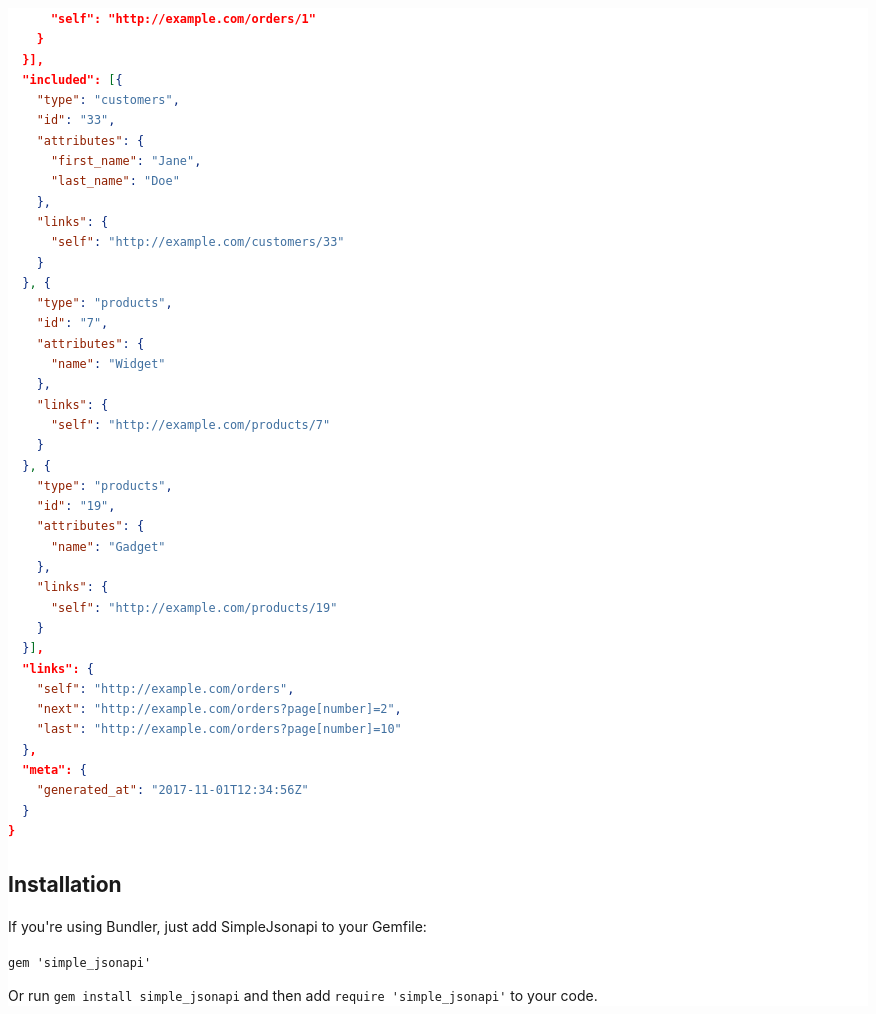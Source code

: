 ```json
      "self": "http://example.com/orders/1"
    }
  }],
  "included": [{
    "type": "customers",
    "id": "33",
    "attributes": {
      "first_name": "Jane",
      "last_name": "Doe"
    },
    "links": {
      "self": "http://example.com/customers/33"
    }
  }, {
    "type": "products",
    "id": "7",
    "attributes": {
      "name": "Widget"
    },
    "links": {
      "self": "http://example.com/products/7"
    }
  }, {
    "type": "products",
    "id": "19",
    "attributes": {
      "name": "Gadget"
    },
    "links": {
      "self": "http://example.com/products/19"
    }
  }],
  "links": {
    "self": "http://example.com/orders",
    "next": "http://example.com/orders?page[number]=2",
    "last": "http://example.com/orders?page[number]=10"
  },
  "meta": {
    "generated_at": "2017-11-01T12:34:56Z"
  }
}
```

## Installation

If you're using Bundler, just add SimpleJsonapi to your Gemfile:

```
gem 'simple_jsonapi'
```

Or run `gem install simple_jsonapi` and then add `require 'simple_jsonapi'` to your code.
